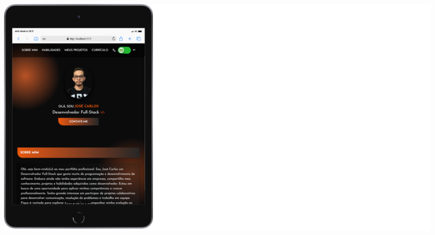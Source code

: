   <img src="./public/screenshots/portuguese/versao-responsiva-tablet.png" alt="portfolio-desktop" style="width: 300px; hight: auto;" />
</div>
<br>
